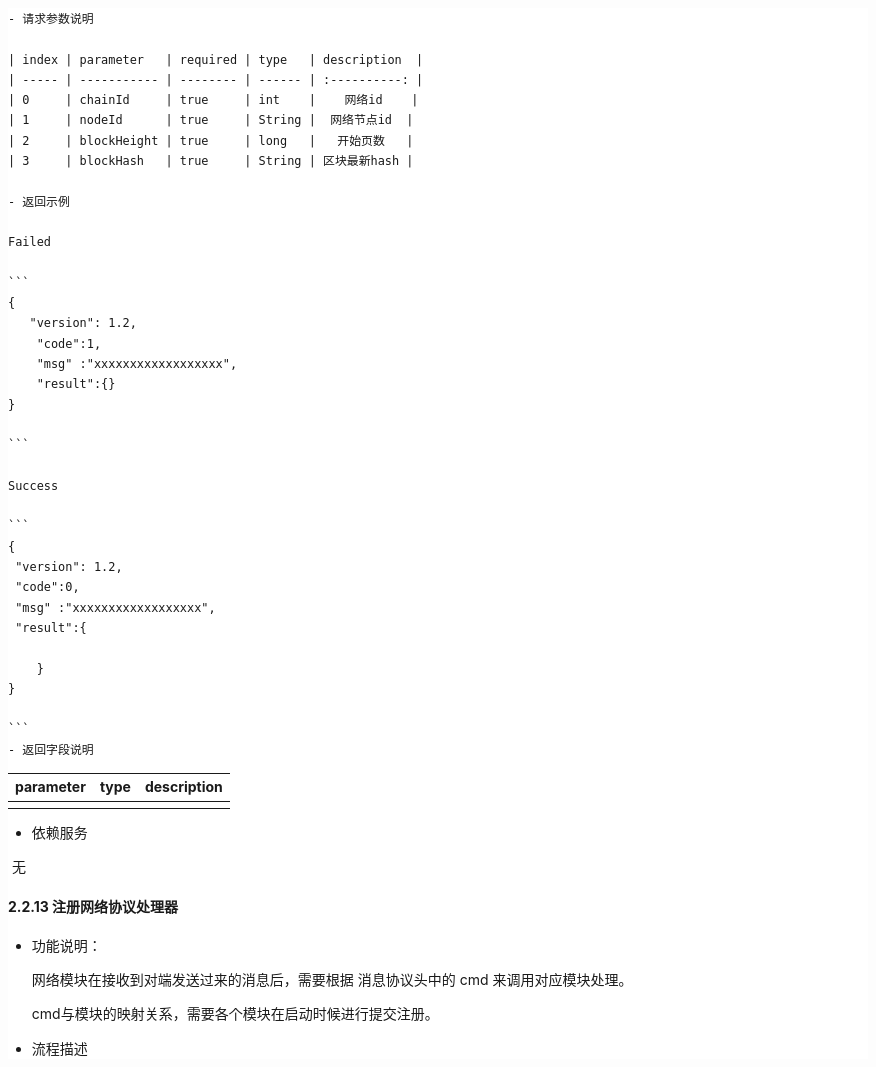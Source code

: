     - 请求参数说明

    | index | parameter   | required | type   | description  |
    | ----- | ----------- | -------- | ------ | :----------: |
    | 0     | chainId     | true     | int    |    网络id    |
    | 1     | nodeId      | true     | String |  网络节点id  |
    | 2     | blockHeight | true     | long   |   开始页数   |
    | 3     | blockHash   | true     | String | 区块最新hash |

    - 返回示例

    Failed

    ```
    {
       "version": 1.2,
        "code":1,
        "msg" :"xxxxxxxxxxxxxxxxxx",
        "result":{}
    }
    
    ```

    Success

    ```
    {
     "version": 1.2,
     "code":0,
     "msg" :"xxxxxxxxxxxxxxxxxx",
     "result":{
       
        }
    }
    
    ```
    - 返回字段说明

| parameter | type | description |
| --------- | ---- | ----------- |
|           |      |             |

- 依赖服务

​    无

#### 2.2.13 注册网络协议处理器

- 功能说明：

  网络模块在接收到对端发送过来的消息后，需要根据 消息协议头中的 cmd 来调用对应模块处理。

  cmd与模块的映射关系，需要各个模块在启动时候进行提交注册。

- 流程描述
